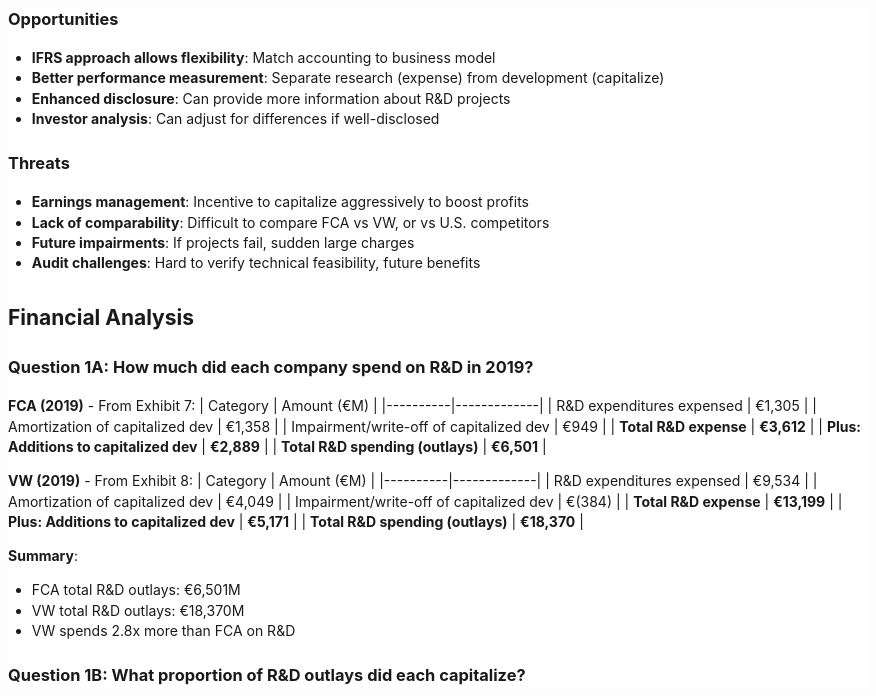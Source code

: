 ### Opportunities
- **IFRS approach allows flexibility**: Match accounting to business model
- **Better performance measurement**: Separate research (expense) from development (capitalize)
- **Enhanced disclosure**: Can provide more information about R&D projects
- **Investor analysis**: Can adjust for differences if well-disclosed

### Threats
- **Earnings management**: Incentive to capitalize aggressively to boost profits
- **Lack of comparability**: Difficult to compare FCA vs VW, or vs U.S. competitors
- **Future impairments**: If projects fail, sudden large charges
- **Audit challenges**: Hard to verify technical feasibility, future benefits

## Financial Analysis

### Question 1A: How much did each company spend on R&D in 2019?

**FCA (2019)** - From Exhibit 7:
| Category | Amount (€M) |
|----------|-------------|
| R&D expenditures expensed | €1,305 |
| Amortization of capitalized dev | €1,358 |
| Impairment/write-off of capitalized dev | €949 |
| **Total R&D expense** | **€3,612** |
| **Plus: Additions to capitalized dev** | **€2,889** |
| **Total R&D spending (outlays)** | **€6,501** |

**VW (2019)** - From Exhibit 8:
| Category | Amount (€M) |
|----------|-------------|
| R&D expenditures expensed | €9,534 |
| Amortization of capitalized dev | €4,049 |
| Impairment/write-off of capitalized dev | €(384) |
| **Total R&D expense** | **€13,199** |
| **Plus: Additions to capitalized dev** | **€5,171** |
| **Total R&D spending (outlays)** | **€18,370** |

**Summary**:
- FCA total R&D outlays: €6,501M
- VW total R&D outlays: €18,370M
- VW spends 2.8x more than FCA on R&D

### Question 1B: What proportion of R&D outlays did each capitalize?
